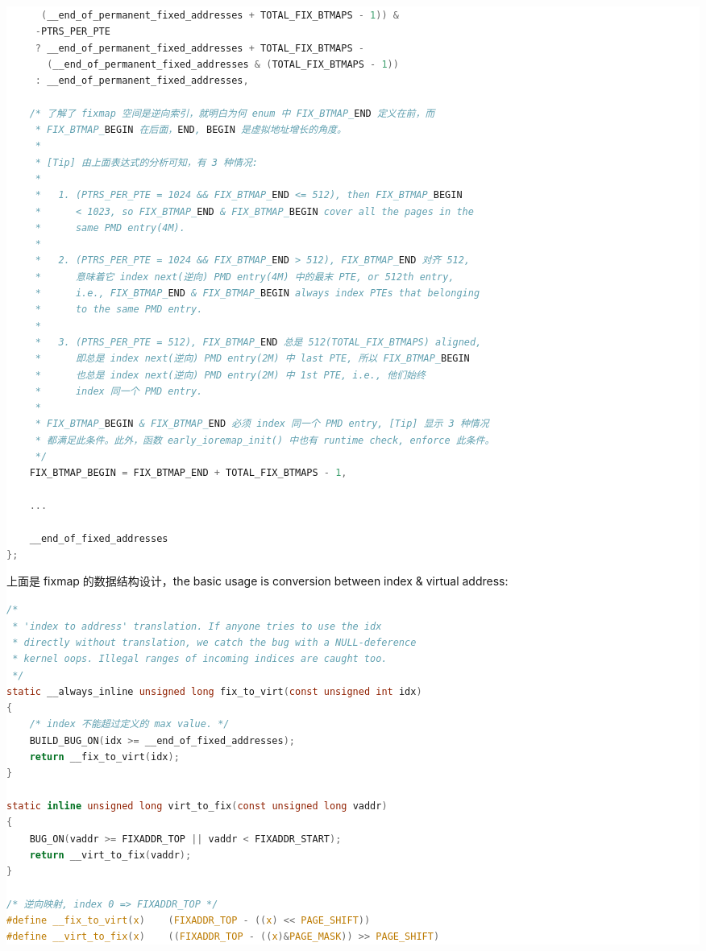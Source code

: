 ```c
	  (__end_of_permanent_fixed_addresses + TOTAL_FIX_BTMAPS - 1)) &
	 -PTRS_PER_PTE
	 ? __end_of_permanent_fixed_addresses + TOTAL_FIX_BTMAPS -
	   (__end_of_permanent_fixed_addresses & (TOTAL_FIX_BTMAPS - 1))
	 : __end_of_permanent_fixed_addresses,

	/* 了解了 fixmap 空间是逆向索引，就明白为何 enum 中 FIX_BTMAP_END 定义在前，而
	 * FIX_BTMAP_BEGIN 在后面，END, BEGIN 是虚拟地址增长的角度。
	 *
	 * [Tip] 由上面表达式的分析可知，有 3 种情况:
	 *
	 *   1. (PTRS_PER_PTE = 1024 && FIX_BTMAP_END <= 512), then FIX_BTMAP_BEGIN
	 *      < 1023, so FIX_BTMAP_END & FIX_BTMAP_BEGIN cover all the pages in the
	 *      same PMD entry(4M).
	 *
	 *   2. (PTRS_PER_PTE = 1024 && FIX_BTMAP_END > 512), FIX_BTMAP_END 对齐 512,
	 *      意味着它 index next(逆向) PMD entry(4M) 中的最末 PTE, or 512th entry,
	 *      i.e., FIX_BTMAP_END & FIX_BTMAP_BEGIN always index PTEs that belonging
	 *      to the same PMD entry.
	 *
	 *   3. (PTRS_PER_PTE = 512), FIX_BTMAP_END 总是 512(TOTAL_FIX_BTMAPS) aligned,
	 *      即总是 index next(逆向) PMD entry(2M) 中 last PTE, 所以 FIX_BTMAP_BEGIN
	 *      也总是 index next(逆向) PMD entry(2M) 中 1st PTE, i.e., 他们始终
	 *      index 同一个 PMD entry.
	 *
	 * FIX_BTMAP_BEGIN & FIX_BTMAP_END 必须 index 同一个 PMD entry, [Tip] 显示 3 种情况
	 * 都满足此条件。此外，函数 early_ioremap_init() 中也有 runtime check, enforce 此条件。
	 */
	FIX_BTMAP_BEGIN = FIX_BTMAP_END + TOTAL_FIX_BTMAPS - 1,

	...

	__end_of_fixed_addresses
};
```

上面是 fixmap 的数据结构设计，the basic usage is conversion between index & virtual address:

```c
/*
 * 'index to address' translation. If anyone tries to use the idx
 * directly without translation, we catch the bug with a NULL-deference
 * kernel oops. Illegal ranges of incoming indices are caught too.
 */
static __always_inline unsigned long fix_to_virt(const unsigned int idx)
{
	/* index 不能超过定义的 max value. */
	BUILD_BUG_ON(idx >= __end_of_fixed_addresses);
	return __fix_to_virt(idx);
}

static inline unsigned long virt_to_fix(const unsigned long vaddr)
{
	BUG_ON(vaddr >= FIXADDR_TOP || vaddr < FIXADDR_START);
	return __virt_to_fix(vaddr);
}

/* 逆向映射, index 0 => FIXADDR_TOP */
#define __fix_to_virt(x)	(FIXADDR_TOP - ((x) << PAGE_SHIFT))
#define __virt_to_fix(x)	((FIXADDR_TOP - ((x)&PAGE_MASK)) >> PAGE_SHIFT)
```
